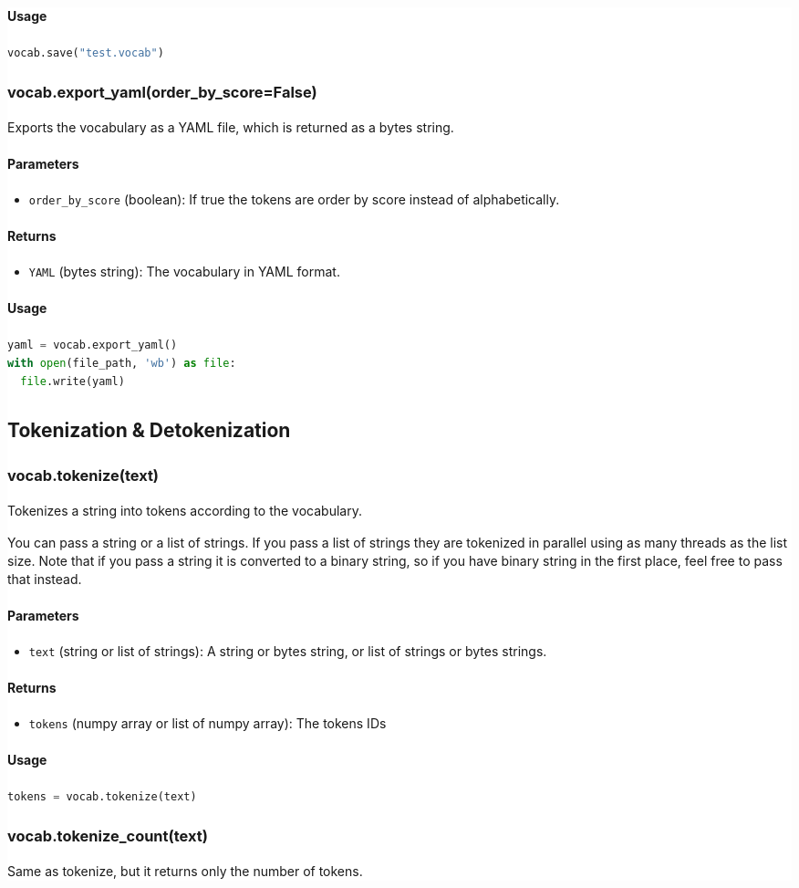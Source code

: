 #### Usage

```python
vocab.save("test.vocab")
```

### vocab.export_yaml(order_by_score=False)

Exports the vocabulary as a YAML file, which is returned as a bytes string.

#### Parameters

- `order_by_score` (boolean): If true the tokens are order by score instead of alphabetically.

#### Returns

- `YAML` (bytes string): The vocabulary in YAML format.

#### Usage

```python
yaml = vocab.export_yaml()
with open(file_path, 'wb') as file:
  file.write(yaml)
```

## Tokenization & Detokenization

### vocab.tokenize(text)

Tokenizes a string into tokens according to the vocabulary.

You can pass a string or a list of strings. If you pass a list of strings they are tokenized
in parallel using as many threads as the list size. Note that if you pass a string
it is converted to a binary string, so if you have binary string in the first place, feel
free to pass that instead.

#### Parameters

- `text` (string or list of strings): A string or bytes string, or list of strings or bytes strings.

#### Returns

- `tokens` (numpy array or list of numpy array): The tokens IDs

#### Usage

```python
tokens = vocab.tokenize(text)
```

### vocab.tokenize_count(text)

Same as tokenize, but it returns only the number of tokens.

